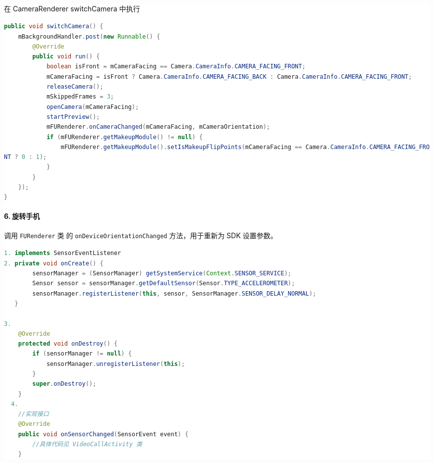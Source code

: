 在 CameraRenderer   switchCamera 中执行

```java
public void switchCamera() {
    mBackgroundHandler.post(new Runnable() {
        @Override
        public void run() {
            boolean isFront = mCameraFacing == Camera.CameraInfo.CAMERA_FACING_FRONT;
            mCameraFacing = isFront ? Camera.CameraInfo.CAMERA_FACING_BACK : Camera.CameraInfo.CAMERA_FACING_FRONT;
            releaseCamera();
            mSkippedFrames = 3;
            openCamera(mCameraFacing);
            startPreview();
            mFURenderer.onCameraChanged(mCameraFacing, mCameraOrientation);
            if (mFURenderer.getMakeupModule() != null) {
            	mFURenderer.getMakeupModule().setIsMakeupFlipPoints(mCameraFacing == Camera.CameraInfo.CAMERA_FACING_FRONT ? 0 : 1);
            }
        }
    });
}
```

#### 6. 旋转手机

调用 `FURenderer` 类 的  `onDeviceOrientationChanged` 方法，用于重新为 SDK 设置参数。

```java
1. implements SensorEventListener
2. private void onCreate() {
        sensorManager = (SensorManager) getSystemService(Context.SENSOR_SERVICE);
        Sensor sensor = sensorManager.getDefaultSensor(Sensor.TYPE_ACCELEROMETER);
        sensorManager.registerListener(this, sensor, SensorManager.SENSOR_DELAY_NORMAL);
   }

3.
    @Override
    protected void onDestroy() {
        if (sensorManager != null) {
            sensorManager.unregisterListener(this);
        }
        super.onDestroy();
    }
  4.
  	//实现接口
    @Override
    public void onSensorChanged(SensorEvent event) {
        //具体代码见 VideoCallActivity 类
    }

```

